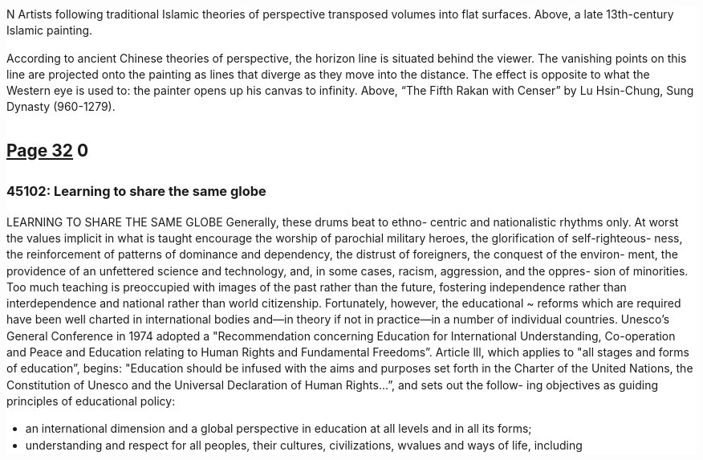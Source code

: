  
  
  
N Artists following traditional Islamic 
theories of perspective transposed 
volumes into flat surfaces. Above, a 
late 13th-century Islamic painting.   
     
According to ancient Chinese theories of perspective, the 
horizon line is situated behind the viewer. The vanishing 
points on this line are projected onto the painting as lines 
that diverge as they move into the distance. The effect is 
opposite to what the Western eye is used to: the painter 
opens up his canvas to infinity. Above, “The Fifth Rakan 
with Censer” by Lu Hsin-Chung, Sung Dynasty (960-1279). 
       

## [Page 32](https://demo.humlab.umu.se/courier/078438engo.pdf#page=32) 0

### 45102: Learning to share the same globe

LEARNING TO SHARE THE SAME GLOBE 
Generally, these drums beat to ethno- 
centric and nationalistic rhythms only. At 
worst the values implicit in what is taught 
encourage the worship of parochial military 
heroes, the glorification of self-righteous- 
ness, the reinforcement of patterns of 
dominance and dependency, the distrust 
of foreigners, the conquest of the environ- 
ment, the providence of an unfettered 
science and technology, and, in some 
cases, racism, aggression, and the oppres- 
sion of minorities. Too much teaching is 
preoccupied with images of the past rather 
than the future, fostering independence 
rather than interdependence and national 
rather than world citizenship. 
Fortunately, however, the educational ~ 
reforms which are required have been well 
charted in international bodies and—in 
theory if not in practice—in a number of 
individual countries. 
Unesco’s General Conference in 1974 
adopted a "Recommendation concerning 
Education for International Understanding, 
Co-operation and Peace and Education 
relating to Human Rights and Fundamental 
Freedoms”. Article lll, which applies to 
"all stages and forms of education”, 
begins: 
"Education should be infused with the 
aims and purposes set forth in the Charter 
of the United Nations, the Constitution of 
Unesco and the Universal Declaration of 
Human Rights...”, and sets out the follow- 
ing objectives as guiding principles of 
educational policy: 
* an international dimension and a 
global perspective in education at all 
levels and in all its forms; 
* understanding and respect for all 
peoples, their cultures, civilizations, 
wvalues and ways of life, including 